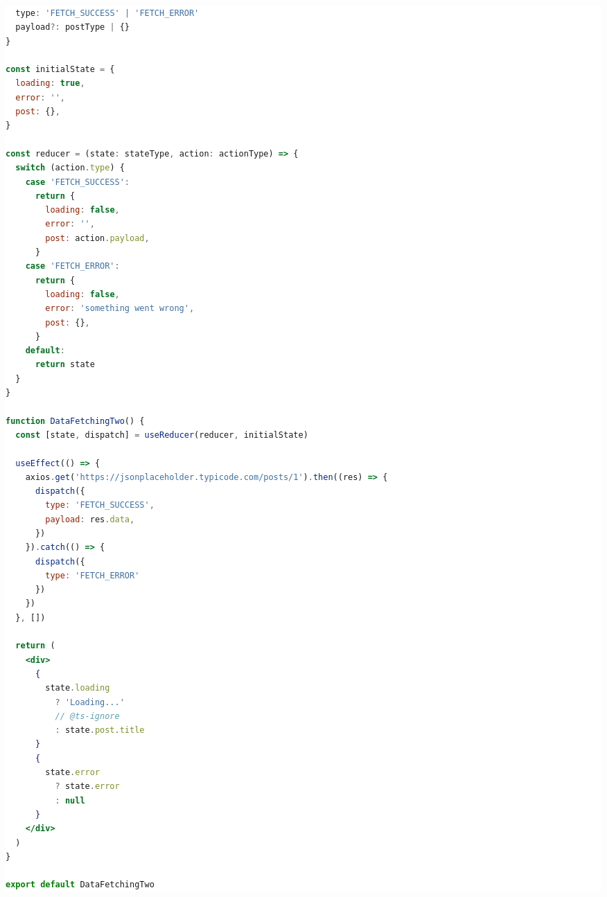 ``` jsx
  type: 'FETCH_SUCCESS' | 'FETCH_ERROR'
  payload?: postType | {}
}

const initialState = {
  loading: true,
  error: '',
  post: {},
}

const reducer = (state: stateType, action: actionType) => {
  switch (action.type) {
    case 'FETCH_SUCCESS':
      return {
        loading: false,
        error: '',
        post: action.payload,
      }
    case 'FETCH_ERROR':
      return {
        loading: false,
        error: 'something went wrong',
        post: {},
      }
    default:
      return state
  }
}

function DataFetchingTwo() {
  const [state, dispatch] = useReducer(reducer, initialState)

  useEffect(() => {
    axios.get('https://jsonplaceholder.typicode.com/posts/1').then((res) => {
      dispatch({
        type: 'FETCH_SUCCESS',
        payload: res.data,
      })
    }).catch(() => {
      dispatch({
        type: 'FETCH_ERROR'
      })
    })
  }, [])

  return (
    <div>
      {
        state.loading
          ? 'Loading...'
          // @ts-ignore
          : state.post.title
      }
      {
        state.error
          ? state.error
          : null
      }
    </div>
  )
}

export default DataFetchingTwo
```